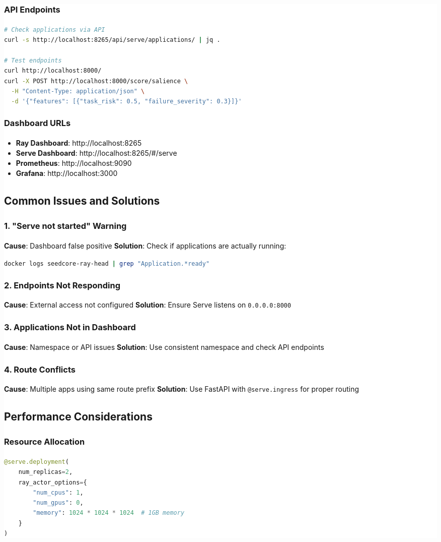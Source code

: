 ### API Endpoints

```bash
# Check applications via API
curl -s http://localhost:8265/api/serve/applications/ | jq .

# Test endpoints
curl http://localhost:8000/
curl -X POST http://localhost:8000/score/salience \
  -H "Content-Type: application/json" \
  -d '{"features": [{"task_risk": 0.5, "failure_severity": 0.3}]}'
```

### Dashboard URLs

- **Ray Dashboard**: http://localhost:8265
- **Serve Dashboard**: http://localhost:8265/#/serve
- **Prometheus**: http://localhost:9090
- **Grafana**: http://localhost:3000

## Common Issues and Solutions

### 1. "Serve not started" Warning

**Cause**: Dashboard false positive
**Solution**: Check if applications are actually running:
```bash
docker logs seedcore-ray-head | grep "Application.*ready"
```

### 2. Endpoints Not Responding

**Cause**: External access not configured
**Solution**: Ensure Serve listens on `0.0.0.0:8000`

### 3. Applications Not in Dashboard

**Cause**: Namespace or API issues
**Solution**: Use consistent namespace and check API endpoints

### 4. Route Conflicts

**Cause**: Multiple apps using same route prefix
**Solution**: Use FastAPI with `@serve.ingress` for proper routing

## Performance Considerations

### Resource Allocation

```python
@serve.deployment(
    num_replicas=2,
    ray_actor_options={
        "num_cpus": 1,
        "num_gpus": 0,
        "memory": 1024 * 1024 * 1024  # 1GB memory
    }
)
```
